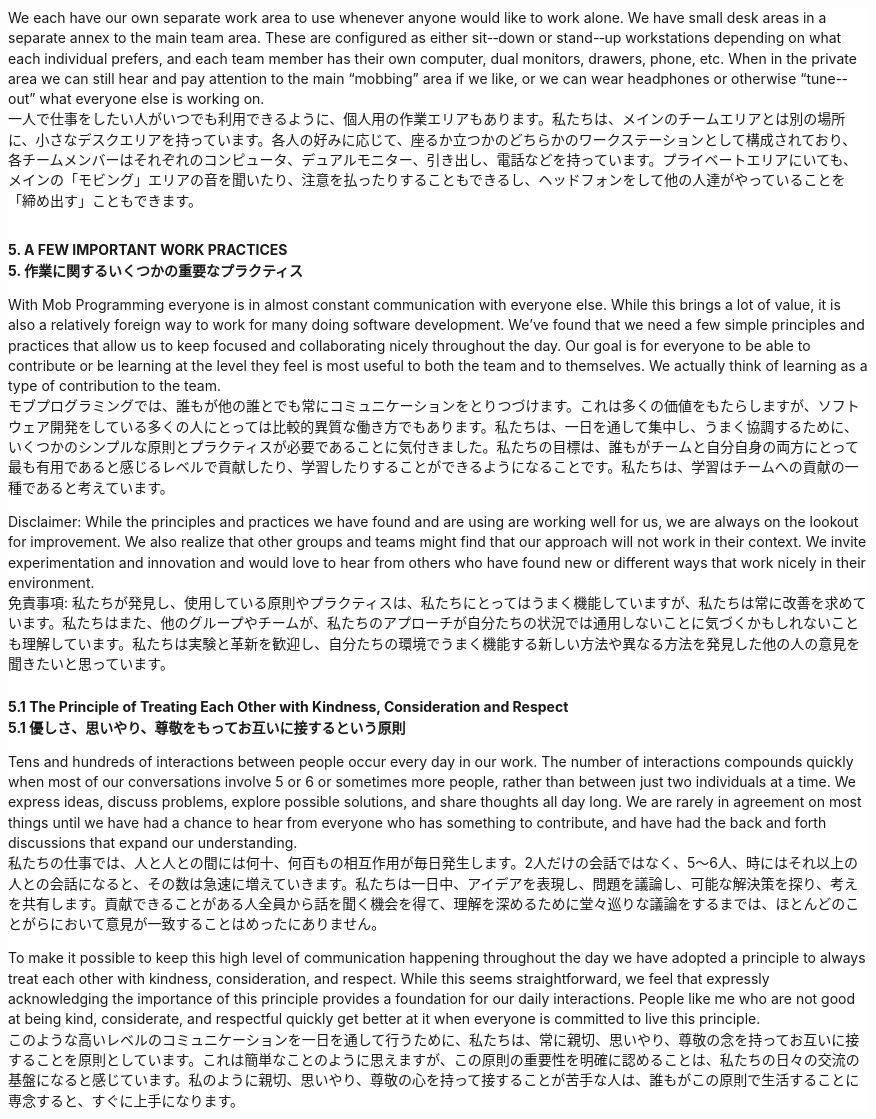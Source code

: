 
We each have our own separate work area to use whenever anyone would like to work alone. We have small desk areas in a separate annex to the main team area. These are configured as either sit-­‐down or stand-­‐up workstations depending on what each individual prefers, and each team member has their own computer, dual monitors, drawers, phone, etc. When in the private area we can still hear and pay attention to the main “mobbing” area if we like, or we can wear headphones or otherwise “tune-­‐out” what everyone else is working on. \
一人で仕事をしたい人がいつでも利用できるように、個人用の作業エリアもあります。私たちは、メインのチームエリアとは別の場所に、小さなデスクエリアを持っています。各人の好みに応じて、座るか立つかのどちらかのワークステーションとして構成されており、各チームメンバーはそれぞれのコンピュータ、デュアルモニター、引き出し、電話などを持っています。プライベートエリアにいても、メインの「モビング」エリアの音を聞いたり、注意を払ったりすることもできるし、ヘッドフォンをして他の人達がやっていることを「締め出す」こともできます。


## 
**5. A FEW IMPORTANT WORK PRACTICES \
5. 作業に関するいくつかの重要なプラクティス**


With Mob Programming everyone is in almost constant communication with everyone else. While this brings a lot of value, it is also a relatively foreign way to work for many doing software development. We’ve found that we need a few simple principles and practices that allow us to keep focused and collaborating nicely throughout the day. Our goal is for everyone to be able to contribute or be learning at the level they feel is most useful to both the team and to themselves. We actually think of learning as a type of contribution to the team. \
モブプログラミングでは、誰もが他の誰とでも常にコミュニケーションをとりつづけます。これは多くの価値をもたらしますが、ソフトウェア開発をしている多くの人にとっては比較的異質な働き方でもあります。私たちは、一日を通して集中し、うまく協調するために、いくつかのシンプルな原則とプラクティスが必要であることに気付きました。私たちの目標は、誰もがチームと自分自身の両方にとって最も有用であると感じるレベルで貢献したり、学習したりすることができるようになることです。私たちは、学習はチームへの貢献の一種であると考えています。


Disclaimer: While the principles and practices we have found and are using are working well for us, we are always on the lookout for improvement. We also realize that other groups and teams might find that our approach will not work in their context. We invite experimentation and innovation and would love to hear from others who have found new or different ways that work nicely in their environment. \
免責事項: 私たちが発見し、使用している原則やプラクティスは、私たちにとってはうまく機能していますが、私たちは常に改善を求めています。私たちはまた、他のグループやチームが、私たちのアプローチが自分たちの状況では通用しないことに気づくかもしれないことも理解しています。私たちは実験と革新を歓迎し、自分たちの環境でうまく機能する新しい方法や異なる方法を発見した他の人の意見を聞きたいと思っています。


### 
**5.1 The Principle of Treating Each Other with Kindness, Consideration and Respect \
5.1 優しさ、思いやり、尊敬をもってお互いに接するという原則**


Tens and hundreds of interactions between people occur every day in our work. The number of interactions compounds quickly when most of our conversations involve 5 or 6 or sometimes more people, rather than between just two individuals at a time. We express ideas, discuss problems, explore possible solutions, and share thoughts all day long. We are rarely in agreement on most things until we have had a chance to hear from everyone who has something to contribute, and have had the back and forth discussions that expand our understanding. \
私たちの仕事では、人と人との間には何十、何百もの相互作用が毎日発生します。2人だけの会話ではなく、5～6人、時にはそれ以上の人との会話になると、その数は急速に増えていきます。私たちは一日中、アイデアを表現し、問題を議論し、可能な解決策を探り、考えを共有します。貢献できることがある人全員から話を聞く機会を得て、理解を深めるために堂々巡りな議論をするまでは、ほとんどのことがらにおいて意見が一致することはめったにありません。


To make it possible to keep this high level of communication happening throughout the day we have adopted a principle to always treat each other with kindness, consideration, and respect. While this seems straightforward, we feel that expressly acknowledging the importance of this principle provides a foundation for our daily interactions. People like me who are not good at being kind, considerate, and respectful quickly get better at it when everyone is committed to live this principle. \
このような高いレベルのコミュニケーションを一日を通して行うために、私たちは、常に親切、思いやり、尊敬の念を持ってお互いに接することを原則としています。これは簡単なことのように思えますが、この原則の重要性を明確に認めることは、私たちの日々の交流の基盤になると感じています。私のように親切、思いやり、尊敬の心を持って接することが苦手な人は、誰もがこの原則で生活することに専念すると、すぐに上手になります。
